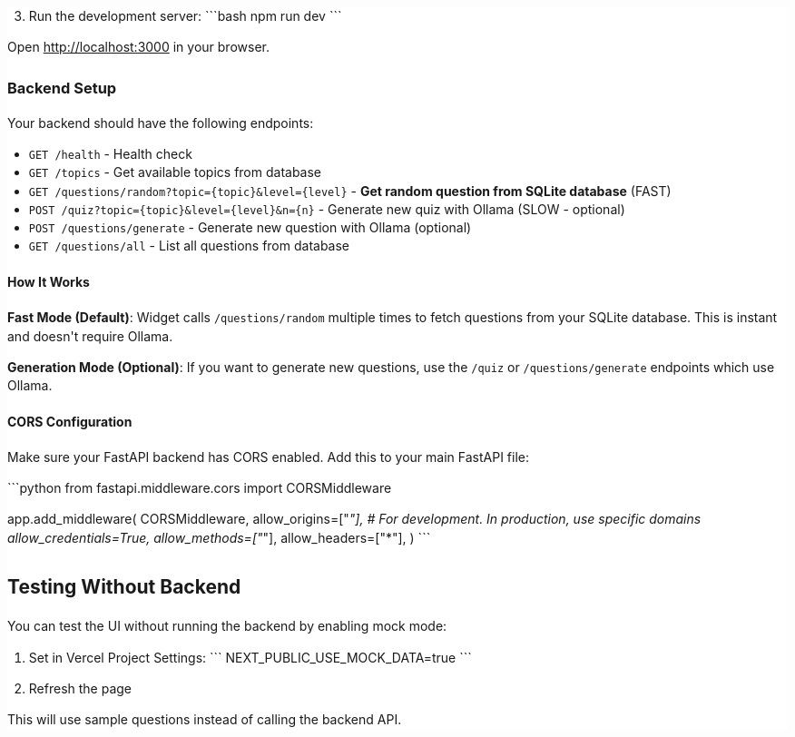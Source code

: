 3. Run the development server:
\`\`\`bash
npm run dev
\`\`\`

Open [http://localhost:3000](http://localhost:3000) in your browser.

### Backend Setup

Your backend should have the following endpoints:

- `GET /health` - Health check
- `GET /topics` - Get available topics from database
- `GET /questions/random?topic={topic}&level={level}` - **Get random question from SQLite database** (FAST)
- `POST /quiz?topic={topic}&level={level}&n={n}` - Generate new quiz with Ollama (SLOW - optional)
- `POST /questions/generate` - Generate new question with Ollama (optional)
- `GET /questions/all` - List all questions from database

#### How It Works

**Fast Mode (Default)**: Widget calls `/questions/random` multiple times to fetch questions from your SQLite database. This is instant and doesn't require Ollama.

**Generation Mode (Optional)**: If you want to generate new questions, use the `/quiz` or `/questions/generate` endpoints which use Ollama.

#### CORS Configuration

Make sure your FastAPI backend has CORS enabled. Add this to your main FastAPI file:

\`\`\`python
from fastapi.middleware.cors import CORSMiddleware

app.add_middleware(
    CORSMiddleware,
    allow_origins=["*"],  # For development. In production, use specific domains
    allow_credentials=True,
    allow_methods=["*"],
    allow_headers=["*"],
)
\`\`\`

## Testing Without Backend

You can test the UI without running the backend by enabling mock mode:

1. Set in Vercel Project Settings:
\`\`\`
NEXT_PUBLIC_USE_MOCK_DATA=true
\`\`\`

2. Refresh the page

This will use sample questions instead of calling the backend API.
